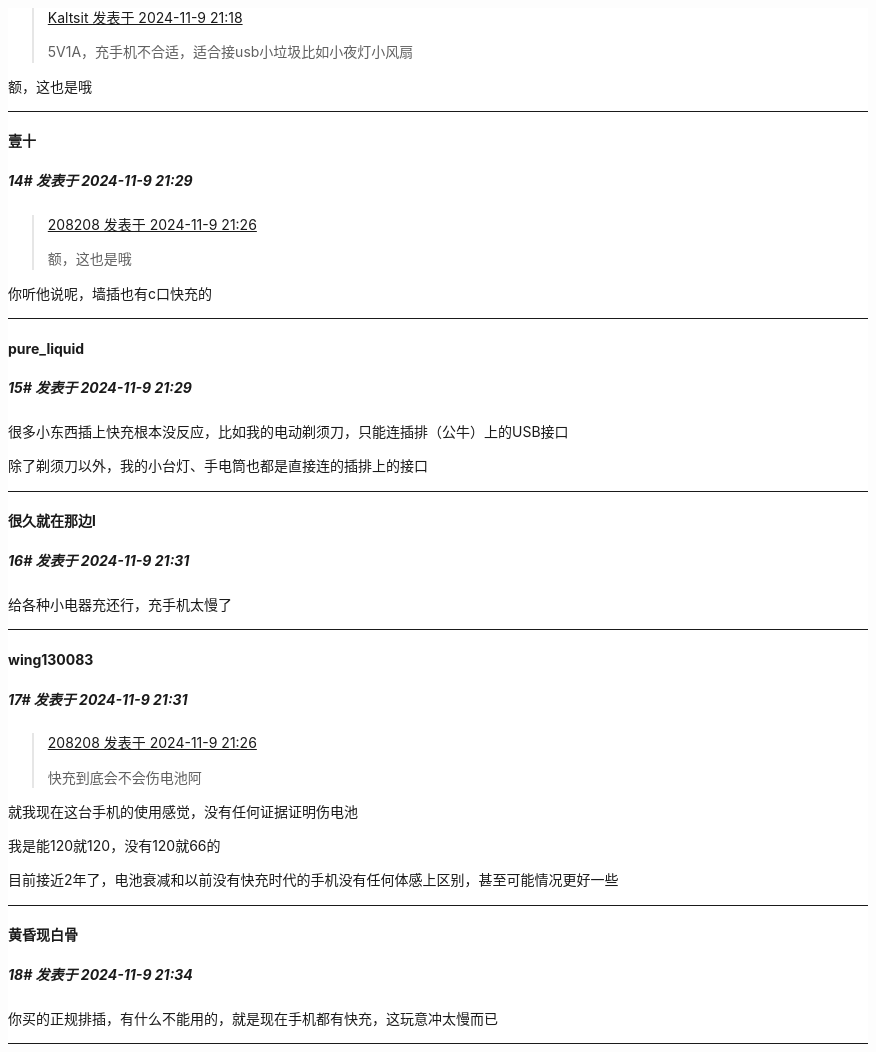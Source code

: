 <blockquote><a href="httphttps://bbs.saraba1st.com/2b/forum.php?mod=redirect&amp;goto=findpost&amp;pid=66659145&amp;ptid=2206337" target="_blank">Kaltsit 发表于 2024-11-9 21:18</a>

5V1A，充手机不合适，适合接usb小垃圾比如小夜灯小风扇</blockquote>
额，这也是哦

*****

####  壹十  
##### 14#       发表于 2024-11-9 21:29

<blockquote><a href="httphttps://bbs.saraba1st.com/2b/forum.php?mod=redirect&amp;goto=findpost&amp;pid=66659218&amp;ptid=2206337" target="_blank">208208 发表于 2024-11-9 21:26</a>

额，这也是哦</blockquote>
你听他说呢，墙插也有c口快充的

*****

####  pure_liquid  
##### 15#       发表于 2024-11-9 21:29

很多小东西插上快充根本没反应，比如我的电动剃须刀，只能连插排（公牛）上的USB接口

除了剃须刀以外，我的小台灯、手电筒也都是直接连的插排上的接口

*****

####  很久就在那边l  
##### 16#       发表于 2024-11-9 21:31

给各种小电器充还行，充手机太慢了

*****

####  wing130083  
##### 17#       发表于 2024-11-9 21:31

<blockquote><a href="httphttps://bbs.saraba1st.com/2b/forum.php?mod=redirect&amp;goto=findpost&amp;pid=66659212&amp;ptid=2206337" target="_blank">208208 发表于 2024-11-9 21:26</a>

快充到底会不会伤电池阿</blockquote>
就我现在这台手机的使用感觉，没有任何证据证明伤电池

我是能120就120，没有120就66的

目前接近2年了，电池衰减和以前没有快充时代的手机没有任何体感上区别，甚至可能情况更好一些

*****

####  黄昏现白骨  
##### 18#       发表于 2024-11-9 21:34

你买的正规排插，有什么不能用的，就是现在手机都有快充，这玩意冲太慢而已

*****
